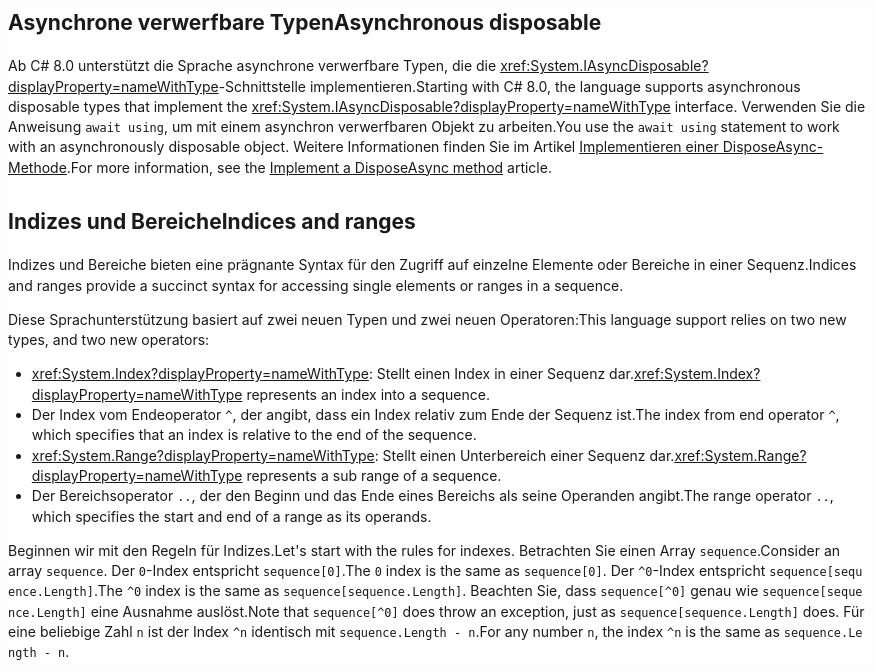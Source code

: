 ## <a name="asynchronous-disposable"></a><span data-ttu-id="31157-261">Asynchrone verwerfbare Typen</span><span class="sxs-lookup"><span data-stu-id="31157-261">Asynchronous disposable</span></span>

<span data-ttu-id="31157-262">Ab C# 8.0 unterstützt die Sprache asynchrone verwerfbare Typen, die die <xref:System.IAsyncDisposable?displayProperty=nameWithType>-Schnittstelle implementieren.</span><span class="sxs-lookup"><span data-stu-id="31157-262">Starting with C# 8.0, the language supports asynchronous disposable types that implement the <xref:System.IAsyncDisposable?displayProperty=nameWithType> interface.</span></span> <span data-ttu-id="31157-263">Verwenden Sie die Anweisung `await using`, um mit einem asynchron verwerfbaren Objekt zu arbeiten.</span><span class="sxs-lookup"><span data-stu-id="31157-263">You use the `await using` statement to work with an asynchronously disposable object.</span></span> <span data-ttu-id="31157-264">Weitere Informationen finden Sie im Artikel [Implementieren einer DisposeAsync-Methode](../../standard/garbage-collection/implementing-disposeasync.md).</span><span class="sxs-lookup"><span data-stu-id="31157-264">For more information, see the [Implement a DisposeAsync method](../../standard/garbage-collection/implementing-disposeasync.md) article.</span></span>

## <a name="indices-and-ranges"></a><span data-ttu-id="31157-265">Indizes und Bereiche</span><span class="sxs-lookup"><span data-stu-id="31157-265">Indices and ranges</span></span>

<span data-ttu-id="31157-266">Indizes und Bereiche bieten eine prägnante Syntax für den Zugriff auf einzelne Elemente oder Bereiche in einer Sequenz.</span><span class="sxs-lookup"><span data-stu-id="31157-266">Indices and ranges provide a succinct syntax for accessing single elements or ranges in a sequence.</span></span>

<span data-ttu-id="31157-267">Diese Sprachunterstützung basiert auf zwei neuen Typen und zwei neuen Operatoren:</span><span class="sxs-lookup"><span data-stu-id="31157-267">This language support relies on two new types, and two new operators:</span></span>

- <span data-ttu-id="31157-268"><xref:System.Index?displayProperty=nameWithType>: Stellt einen Index in einer Sequenz dar.</span><span class="sxs-lookup"><span data-stu-id="31157-268"><xref:System.Index?displayProperty=nameWithType> represents an index into a sequence.</span></span>
- <span data-ttu-id="31157-269">Der Index vom Endeoperator `^`, der angibt, dass ein Index relativ zum Ende der Sequenz ist.</span><span class="sxs-lookup"><span data-stu-id="31157-269">The index from end operator `^`, which specifies that an index is relative to the end of the sequence.</span></span>
- <span data-ttu-id="31157-270"><xref:System.Range?displayProperty=nameWithType>: Stellt einen Unterbereich einer Sequenz dar.</span><span class="sxs-lookup"><span data-stu-id="31157-270"><xref:System.Range?displayProperty=nameWithType> represents a sub range of a sequence.</span></span>
- <span data-ttu-id="31157-271">Der Bereichsoperator `..`, der den Beginn und das Ende eines Bereichs als seine Operanden angibt.</span><span class="sxs-lookup"><span data-stu-id="31157-271">The range operator `..`, which specifies the start and end of a range as its operands.</span></span>

<span data-ttu-id="31157-272">Beginnen wir mit den Regeln für Indizes.</span><span class="sxs-lookup"><span data-stu-id="31157-272">Let's start with the rules for indexes.</span></span> <span data-ttu-id="31157-273">Betrachten Sie einen Array `sequence`.</span><span class="sxs-lookup"><span data-stu-id="31157-273">Consider an array `sequence`.</span></span> <span data-ttu-id="31157-274">Der `0`-Index entspricht `sequence[0]`.</span><span class="sxs-lookup"><span data-stu-id="31157-274">The `0` index is the same as `sequence[0]`.</span></span> <span data-ttu-id="31157-275">Der `^0`-Index entspricht `sequence[sequence.Length]`.</span><span class="sxs-lookup"><span data-stu-id="31157-275">The `^0` index is the same as `sequence[sequence.Length]`.</span></span> <span data-ttu-id="31157-276">Beachten Sie, dass `sequence[^0]` genau wie `sequence[sequence.Length]` eine Ausnahme auslöst.</span><span class="sxs-lookup"><span data-stu-id="31157-276">Note that `sequence[^0]` does throw an exception, just as `sequence[sequence.Length]` does.</span></span> <span data-ttu-id="31157-277">Für eine beliebige Zahl `n` ist der Index `^n` identisch mit `sequence.Length - n`.</span><span class="sxs-lookup"><span data-stu-id="31157-277">For any number `n`, the index `^n` is the same as `sequence.Length - n`.</span></span>
